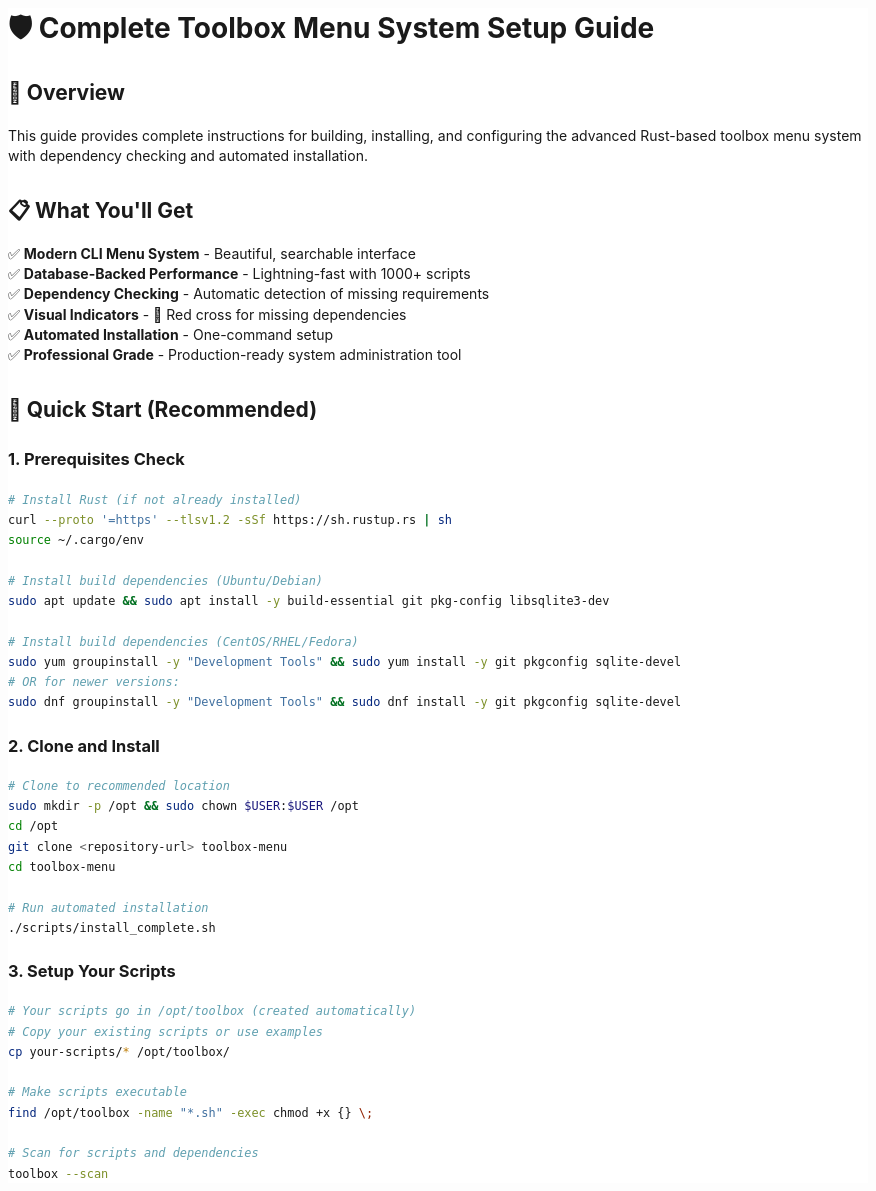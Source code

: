 # 🛡️ Complete Toolbox Menu System Setup Guide

## 🎯 Overview

This guide provides complete instructions for building, installing, and configuring the advanced Rust-based toolbox menu system with dependency checking and automated installation.

## 📋 What You'll Get

✅ **Modern CLI Menu System** - Beautiful, searchable interface  
✅ **Database-Backed Performance** - Lightning-fast with 1000+ scripts  
✅ **Dependency Checking** - Automatic detection of missing requirements  
✅ **Visual Indicators** - 🚫 Red cross for missing dependencies  
✅ **Automated Installation** - One-command setup  
✅ **Professional Grade** - Production-ready system administration tool  

## 🚀 Quick Start (Recommended)

### 1. **Prerequisites Check**
```bash
# Install Rust (if not already installed)
curl --proto '=https' --tlsv1.2 -sSf https://sh.rustup.rs | sh
source ~/.cargo/env

# Install build dependencies (Ubuntu/Debian)
sudo apt update && sudo apt install -y build-essential git pkg-config libsqlite3-dev

# Install build dependencies (CentOS/RHEL/Fedora)
sudo yum groupinstall -y "Development Tools" && sudo yum install -y git pkgconfig sqlite-devel
# OR for newer versions:
sudo dnf groupinstall -y "Development Tools" && sudo dnf install -y git pkgconfig sqlite-devel
```

### 2. **Clone and Install**
```bash
# Clone to recommended location
sudo mkdir -p /opt && sudo chown $USER:$USER /opt
cd /opt
git clone <repository-url> toolbox-menu
cd toolbox-menu

# Run automated installation
./scripts/install_complete.sh
```

### 3. **Setup Your Scripts**
```bash
# Your scripts go in /opt/toolbox (created automatically)
# Copy your existing scripts or use examples
cp your-scripts/* /opt/toolbox/

# Make scripts executable
find /opt/toolbox -name "*.sh" -exec chmod +x {} \;

# Scan for scripts and dependencies
toolbox --scan
```
